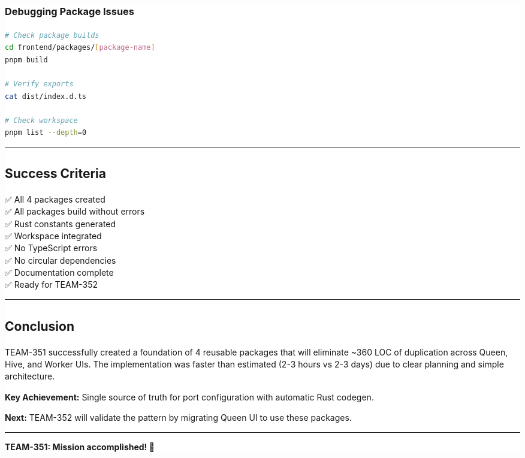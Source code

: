 ### Debugging Package Issues
```bash
# Check package builds
cd frontend/packages/[package-name]
pnpm build

# Verify exports
cat dist/index.d.ts

# Check workspace
pnpm list --depth=0
```

---

## Success Criteria

✅ All 4 packages created  
✅ All packages build without errors  
✅ Rust constants generated  
✅ Workspace integrated  
✅ No TypeScript errors  
✅ No circular dependencies  
✅ Documentation complete  
✅ Ready for TEAM-352

---

## Conclusion

TEAM-351 successfully created a foundation of 4 reusable packages that will eliminate ~360 LOC of duplication across Queen, Hive, and Worker UIs. The implementation was faster than estimated (2-3 hours vs 2-3 days) due to clear planning and simple architecture.

**Key Achievement:** Single source of truth for port configuration with automatic Rust codegen.

**Next:** TEAM-352 will validate the pattern by migrating Queen UI to use these packages.

---

**TEAM-351: Mission accomplished! 🎯**
